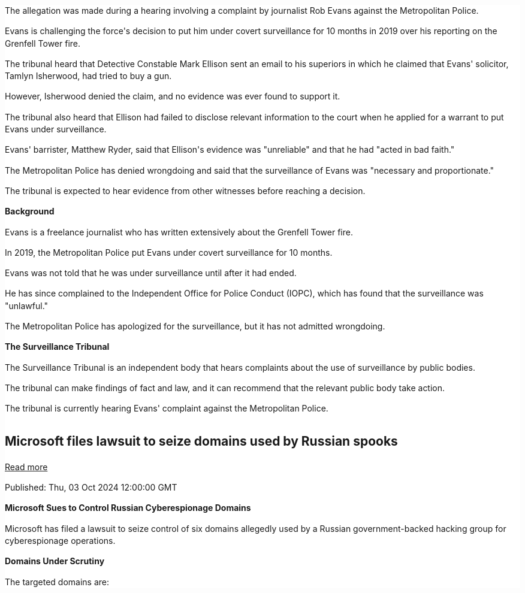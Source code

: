 The allegation was made during a hearing involving a complaint by journalist Rob Evans against the Metropolitan Police.

Evans is challenging the force's decision to put him under covert surveillance for 10 months in 2019 over his reporting on the Grenfell Tower fire.

The tribunal heard that Detective Constable Mark Ellison sent an email to his superiors in which he claimed that Evans' solicitor, Tamlyn Isherwood, had tried to buy a gun.

However, Isherwood denied the claim, and no evidence was ever found to support it.

The tribunal also heard that Ellison had failed to disclose relevant information to the court when he applied for a warrant to put Evans under surveillance.

Evans' barrister, Matthew Ryder, said that Ellison's evidence was "unreliable" and that he had "acted in bad faith."

The Metropolitan Police has denied wrongdoing and said that the surveillance of Evans was "necessary and proportionate."

The tribunal is expected to hear evidence from other witnesses before reaching a decision.

**Background**

Evans is a freelance journalist who has written extensively about the Grenfell Tower fire.

In 2019, the Metropolitan Police put Evans under covert surveillance for 10 months.

Evans was not told that he was under surveillance until after it had ended.

He has since complained to the Independent Office for Police Conduct (IOPC), which has found that the surveillance was "unlawful."

The Metropolitan Police has apologized for the surveillance, but it has not admitted wrongdoing.

**The Surveillance Tribunal**

The Surveillance Tribunal is an independent body that hears complaints about the use of surveillance by public bodies.

The tribunal can make findings of fact and law, and it can recommend that the relevant public body take action.

The tribunal is currently hearing Evans' complaint against the Metropolitan Police.

## Microsoft files lawsuit to seize domains used by Russian spooks
[Read more](https://www.computerweekly.com/news/366612872/Microsoft-files-lawsuit-to-seize-domains-used-by-Russian-spooks)

Published: Thu, 03 Oct 2024 12:00:00 GMT

**Microsoft Sues to Control Russian Cyberespionage Domains**

Microsoft has filed a lawsuit to seize control of six domains allegedly used by a Russian government-backed hacking group for cyberespionage operations.

**Domains Under Scrutiny**

The targeted domains are:
